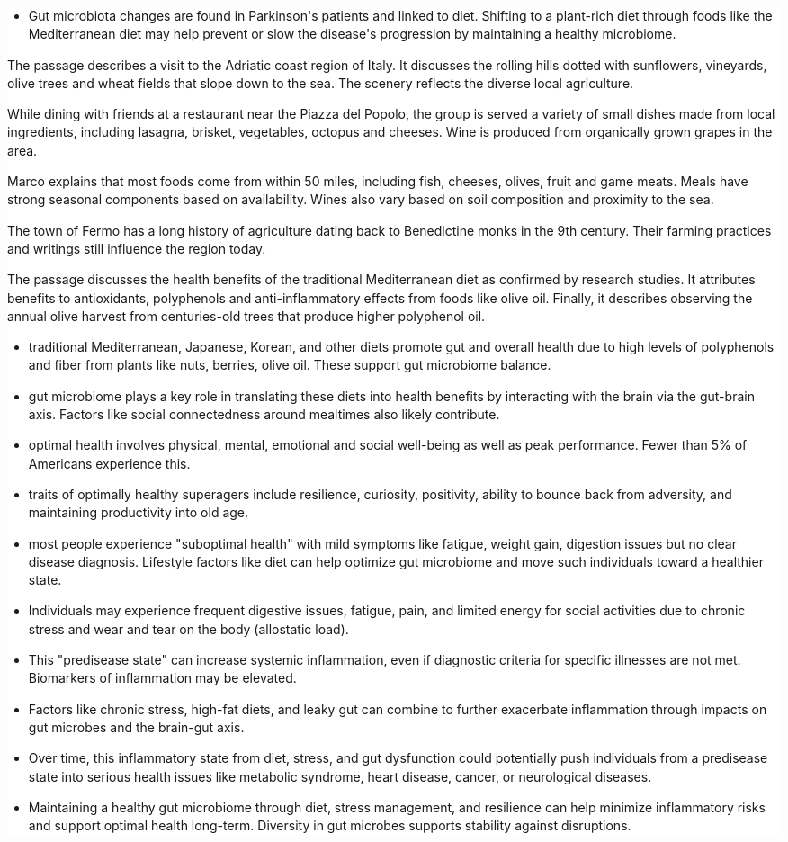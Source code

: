 - Gut microbiota changes are found in Parkinson's patients and linked to diet. Shifting to a plant-rich diet through foods like the Mediterranean diet may help prevent or slow the disease's progression by maintaining a healthy microbiome.

The passage describes a visit to the Adriatic coast region of Italy. It discusses the rolling hills dotted with sunflowers, vineyards, olive trees and wheat fields that slope down to the sea. The scenery reflects the diverse local agriculture. 

While dining with friends at a restaurant near the Piazza del Popolo, the group is served a variety of small dishes made from local ingredients, including lasagna, brisket, vegetables, octopus and cheeses. Wine is produced from organically grown grapes in the area. 

Marco explains that most foods come from within 50 miles, including fish, cheeses, olives, fruit and game meats. Meals have strong seasonal components based on availability. Wines also vary based on soil composition and proximity to the sea. 

The town of Fermo has a long history of agriculture dating back to Benedictine monks in the 9th century. Their farming practices and writings still influence the region today. 

The passage discusses the health benefits of the traditional Mediterranean diet as confirmed by research studies. It attributes benefits to antioxidants, polyphenols and anti-inflammatory effects from foods like olive oil. Finally, it describes observing the annual olive harvest from centuries-old trees that produce higher polyphenol oil.

- traditional Mediterranean, Japanese, Korean, and other diets promote gut and overall health due to high levels of polyphenols and fiber from plants like nuts, berries, olive oil. These support gut microbiome balance. 

- gut microbiome plays a key role in translating these diets into health benefits by interacting with the brain via the gut-brain axis. Factors like social connectedness around mealtimes also likely contribute.

- optimal health involves physical, mental, emotional and social well-being as well as peak performance. Fewer than 5% of Americans experience this. 

- traits of optimally healthy superagers include resilience, curiosity, positivity, ability to bounce back from adversity, and maintaining productivity into old age. 

- most people experience "suboptimal health" with mild symptoms like fatigue, weight gain, digestion issues but no clear disease diagnosis. Lifestyle factors like diet can help optimize gut microbiome and move such individuals toward a healthier state.

- Individuals may experience frequent digestive issues, fatigue, pain, and limited energy for social activities due to chronic stress and wear and tear on the body (allostatic load). 

- This "predisease state" can increase systemic inflammation, even if diagnostic criteria for specific illnesses are not met. Biomarkers of inflammation may be elevated. 

- Factors like chronic stress, high-fat diets, and leaky gut can combine to further exacerbate inflammation through impacts on gut microbes and the brain-gut axis. 

- Over time, this inflammatory state from diet, stress, and gut dysfunction could potentially push individuals from a predisease state into serious health issues like metabolic syndrome, heart disease, cancer, or neurological diseases. 

- Maintaining a healthy gut microbiome through diet, stress management, and resilience can help minimize inflammatory risks and support optimal health long-term. Diversity in gut microbes supports stability against disruptions.

